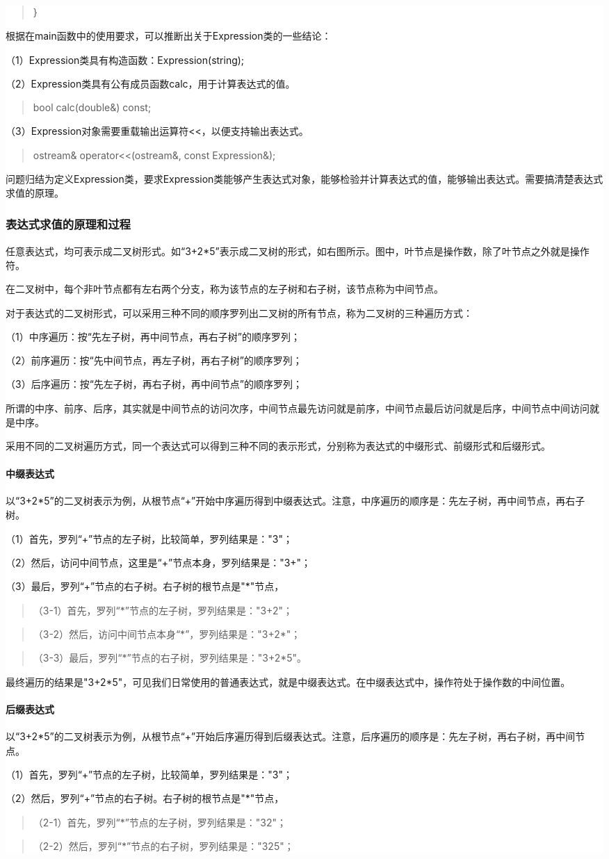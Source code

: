 >   }

根据在main函数中的使用要求，可以推断出关于Expression类的一些结论：

（1）Expression类具有构造函数：Expression(string);

（2）Expression类具有公有成员函数calc，用于计算表达式的值。

>   bool calc(double&) const;

（3）Expression对象需要重载输出运算符\<\<，以便支持输出表达式。

>   ostream& operator\<\<(ostream&, const Expression\&);

问题归结为定义Expression类，要求Expression类能够产生表达式对象，能够检验并计算表达式的值，能够输出表达式。需要搞清楚表达式求值的原理。

### 表达式求值的原理和过程

任意表达式，均可表示成二叉树形式。如“3+2\*5”表示成二叉树的形式，如右图所示。图中，叶节点是操作数，除了叶节点之外就是操作符。

在二叉树中，每个非叶节点都有左右两个分支，称为该节点的左子树和右子树，该节点称为中间节点。

对于表达式的二叉树形式，可以采用三种不同的顺序罗列出二叉树的所有节点，称为二叉树的三种遍历方式：

（1）中序遍历：按“先左子树，再中间节点，再右子树”的顺序罗列；

（2）前序遍历：按“先中间节点，再左子树，再右子树”的顺序罗列；

（3）后序遍历：按“先左子树，再右子树，再中间节点”的顺序罗列；

所谓的中序、前序、后序，其实就是中间节点的访问次序，中间节点最先访问就是前序，中间节点最后访问就是后序，中间节点中间访问就是中序。

采用不同的二叉树遍历方式，同一个表达式可以得到三种不同的表示形式，分别称为表达式的中缀形式、前缀形式和后缀形式。

#### 中缀表达式

以“3+2\*5”的二叉树表示为例，从根节点“+”开始中序遍历得到中缀表达式。注意，中序遍历的顺序是：先左子树，再中间节点，再右子树。

（1）首先，罗列“+”节点的左子树，比较简单，罗列结果是："3"；

（2）然后，访问中间节点，这里是“+”节点本身，罗列结果是："3+"；

（3）最后，罗列“+”节点的右子树。右子树的根节点是"\*"节点，

>   （3-1）首先，罗列“\*”节点的左子树，罗列结果是："3+2"；

>   （3-2）然后，访问中间节点本身“\*”，罗列结果是："3+2\*"；

>   （3-3）最后，罗列“\*”节点的右子树，罗列结果是："3+2\*5"。

最终遍历的结果是"3+2\*5"，可见我们日常使用的普通表达式，就是中缀表达式。在中缀表达式中，操作符处于操作数的中间位置。

#### 后缀表达式

以“3+2\*5”的二叉树表示为例，从根节点“+”开始后序遍历得到后缀表达式。注意，后序遍历的顺序是：先左子树，再右子树，再中间节点。

（1）首先，罗列“+”节点的左子树，比较简单，罗列结果是："3"；

（2）然后，罗列“+”节点的右子树。右子树的根节点是"\*"节点，

>   （2-1）首先，罗列“\*”节点的左子树，罗列结果是："32"；

>   （2-2）然后，罗列“\*”节点的右子树，罗列结果是："325"；

